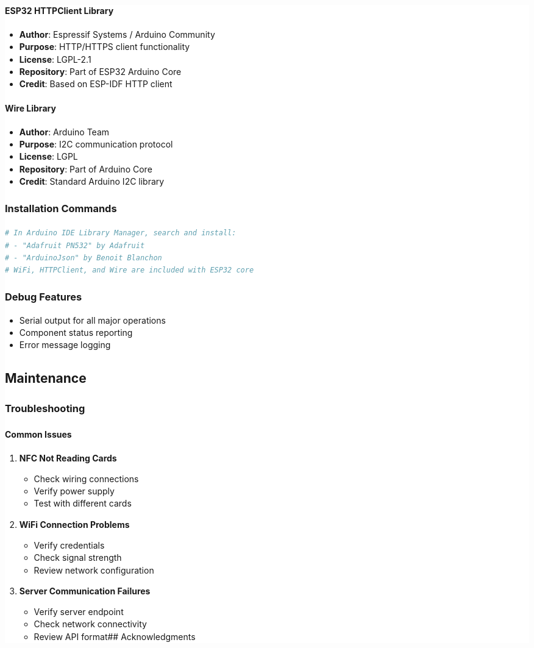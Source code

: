 #### **ESP32 HTTPClient Library**

- **Author**: Espressif Systems / Arduino Community
- **Purpose**: HTTP/HTTPS client functionality
- **License**: LGPL-2.1
- **Repository**: Part of ESP32 Arduino Core
- **Credit**: Based on ESP-IDF HTTP client

#### **Wire Library**

- **Author**: Arduino Team
- **Purpose**: I2C communication protocol
- **License**: LGPL
- **Repository**: Part of Arduino Core
- **Credit**: Standard Arduino I2C library

### Installation Commands

```bash
# In Arduino IDE Library Manager, search and install:
# - "Adafruit PN532" by Adafruit
# - "ArduinoJson" by Benoit Blanchon
# WiFi, HTTPClient, and Wire are included with ESP32 core
```

### Debug Features

- Serial output for all major operations
- Component status reporting
- Error message logging

## Maintenance

### Troubleshooting

#### Common Issues

1. **NFC Not Reading Cards**

   - Check wiring connections
   - Verify power supply
   - Test with different cards
2. **WiFi Connection Problems**

   - Verify credentials
   - Check signal strength
   - Review network configuration
3. **Server Communication Failures**

   - Verify server endpoint
   - Check network connectivity
   - Review API format## Acknowledgments

